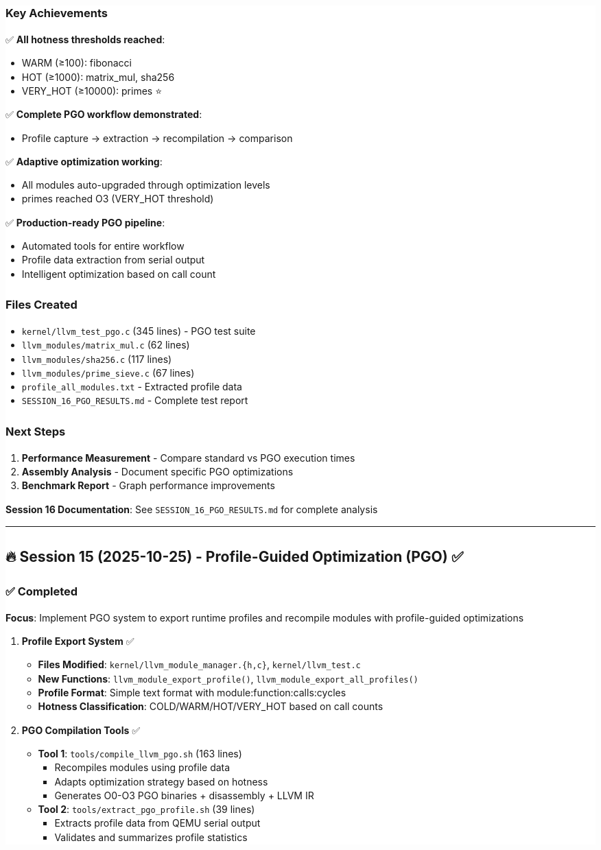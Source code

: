 ### Key Achievements

✅ **All hotness thresholds reached**:
- WARM (≥100): fibonacci
- HOT (≥1000): matrix_mul, sha256
- VERY_HOT (≥10000): primes ⭐

✅ **Complete PGO workflow demonstrated**:
- Profile capture → extraction → recompilation → comparison

✅ **Adaptive optimization working**:
- All modules auto-upgraded through optimization levels
- primes reached O3 (VERY_HOT threshold)

✅ **Production-ready PGO pipeline**:
- Automated tools for entire workflow
- Profile data extraction from serial output
- Intelligent optimization based on call count

### Files Created

- `kernel/llvm_test_pgo.c` (345 lines) - PGO test suite
- `llvm_modules/matrix_mul.c` (62 lines)
- `llvm_modules/sha256.c` (117 lines)
- `llvm_modules/prime_sieve.c` (67 lines)
- `profile_all_modules.txt` - Extracted profile data
- `SESSION_16_PGO_RESULTS.md` - Complete test report

### Next Steps

1. **Performance Measurement** - Compare standard vs PGO execution times
2. **Assembly Analysis** - Document specific PGO optimizations
3. **Benchmark Report** - Graph performance improvements

**Session 16 Documentation**: See `SESSION_16_PGO_RESULTS.md` for complete analysis

---

## 🔥 Session 15 (2025-10-25) - Profile-Guided Optimization (PGO) ✅

### ✅ Completed

**Focus**: Implement PGO system to export runtime profiles and recompile modules with profile-guided optimizations

1. **Profile Export System** ✅
   - **Files Modified**: `kernel/llvm_module_manager.{h,c}`, `kernel/llvm_test.c`
   - **New Functions**: `llvm_module_export_profile()`, `llvm_module_export_all_profiles()`
   - **Profile Format**: Simple text format with module:function:calls:cycles
   - **Hotness Classification**: COLD/WARM/HOT/VERY_HOT based on call counts

2. **PGO Compilation Tools** ✅
   - **Tool 1**: `tools/compile_llvm_pgo.sh` (163 lines)
     - Recompiles modules using profile data
     - Adapts optimization strategy based on hotness
     - Generates O0-O3 PGO binaries + disassembly + LLVM IR
   - **Tool 2**: `tools/extract_pgo_profile.sh` (39 lines)
     - Extracts profile data from QEMU serial output
     - Validates and summarizes profile statistics
